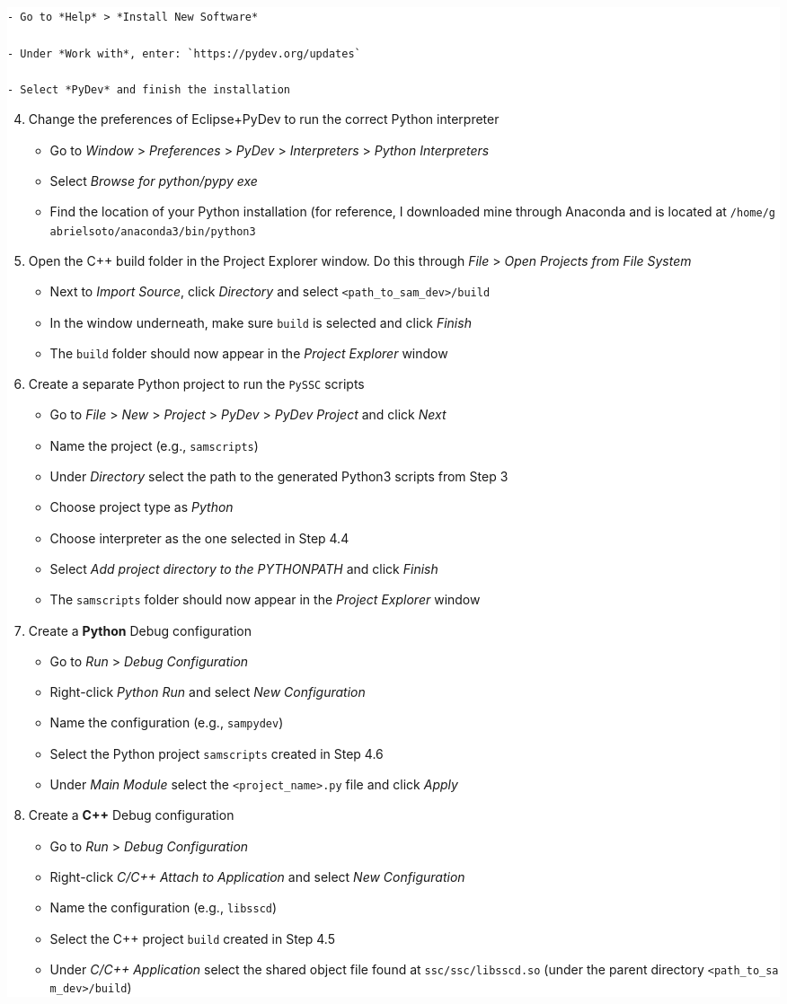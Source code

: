 	- Go to *Help* > *Install New Software*
	
	- Under *Work with*, enter: `https://pydev.org/updates`
	
	- Select *PyDev* and finish the installation
	
4. Change the preferences of Eclipse+PyDev to run the correct Python interpreter

	- Go to *Window* > *Preferences* > *PyDev* > *Interpreters* > *Python Interpreters*
	
	- Select *Browse for python/pypy exe*
	
	- Find the location of your Python installation (for reference, I downloaded mine through Anaconda and is located at `/home/gabrielsoto/anaconda3/bin/python3`
	
5. Open the C++ build folder in the Project Explorer window. Do this through *File* > *Open Projects from File System*

	- Next to *Import Source*, click *Directory* and select `<path_to_sam_dev>/build`
	
	- In the window underneath, make sure `build` is selected and click *Finish*
	
	- The `build` folder should now appear in the *Project Explorer* window


6. Create a separate Python project to run the `PySSC` scripts

	- Go to *File* > *New* > *Project* > *PyDev* > *PyDev Project* and click *Next*
	
	- Name the project (e.g., `samscripts`)
	
	- Under *Directory* select the path to the generated Python3 scripts from Step 3
	
	- Choose project type as *Python*
	
	- Choose interpreter as the one selected in Step 4.4
	
	- Select *Add project directory to the PYTHONPATH* and click *Finish*
	
	- The `samscripts` folder should now appear in the *Project Explorer* window

7. Create a **Python** Debug configuration

	- Go to *Run* > *Debug Configuration*
	
	- Right-click *Python Run* and select *New Configuration* 
	
	- Name the configuration (e.g., `sampydev`)
	
	- Select the Python project `samscripts` created in Step 4.6
	
	- Under *Main Module* select the `<project_name>.py` file and click *Apply*

8. Create a **C++** Debug configuration

	- Go to *Run* > *Debug Configuration*
	
	- Right-click *C/C++ Attach to Application* and select *New Configuration* 
	
	- Name the configuration (e.g., `libsscd`)
	
	- Select the C++ project `build` created in Step 4.5
	
	- Under *C/C++ Application* select the shared object file found at `ssc/ssc/libsscd.so` (under the parent directory `<path_to_sam_dev>/build`)
	